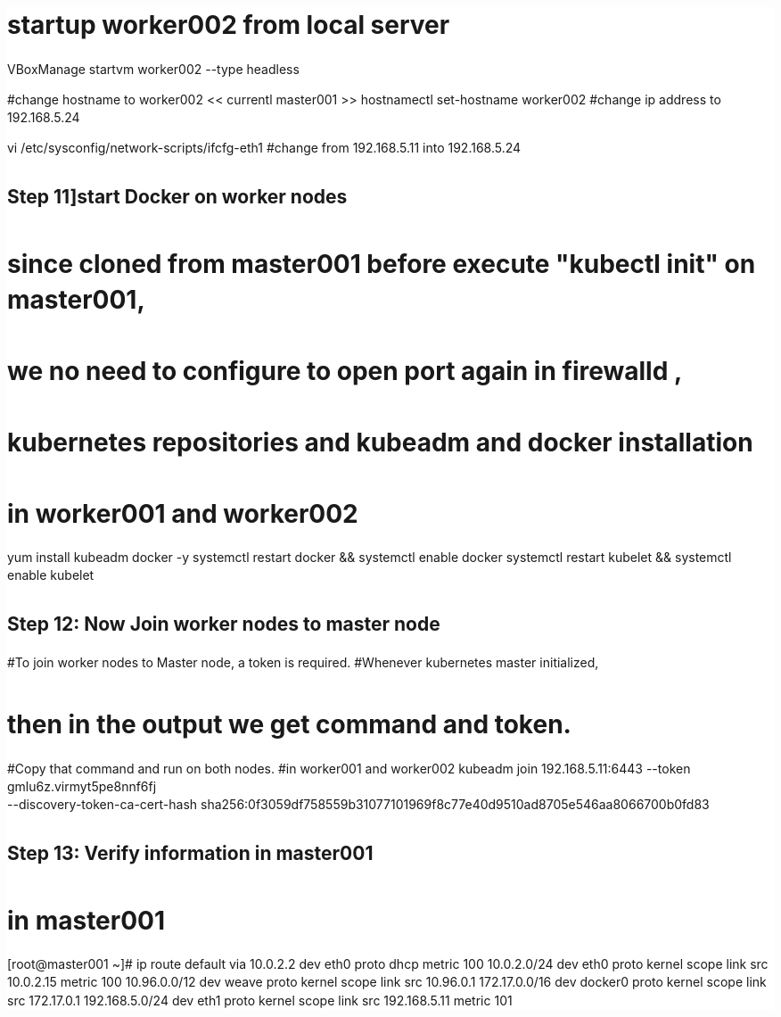 # startup worker002 from local server
VBoxManage startvm worker002 --type headless

#change hostname to worker002   << currentl master001 >>
hostnamectl set-hostname  worker002
#change  ip address to 192.168.5.24

vi /etc/sysconfig/network-scripts/ifcfg-eth1 
#change from 192.168.5.11 into 192.168.5.24

Step 11]start Docker on worker nodes 
------------------------------------
# since cloned from master001 before execute "kubectl init" on master001,
# we no need to configure to open port again in firewalld ,
# kubernetes repositories  and kubeadm and docker installation
# in worker001 and worker002
yum install kubeadm docker -y
systemctl restart docker && systemctl enable docker
systemctl restart kubelet && systemctl enable kubelet

Step 12: Now Join worker nodes to master node 
----------------------------------------------
#To join worker nodes to Master node, a token is required. 
#Whenever kubernetes master initialized, 
#      then in the output we get command and token.
#Copy that command and run on both nodes.
#in worker001 and worker002
kubeadm join 192.168.5.11:6443 --token gmlu6z.virmyt5pe8nnf6fj \
    --discovery-token-ca-cert-hash sha256:0f3059df758559b31077101969f8c77e40d9510ad8705e546aa8066700b0fd83 


Step 13: Verify information in master001
---------------------------------------------
# in master001
[root@master001 ~]# ip route
default via 10.0.2.2 dev eth0 proto dhcp metric 100 
10.0.2.0/24 dev eth0 proto kernel scope link src 10.0.2.15 metric 100 
10.96.0.0/12 dev weave proto kernel scope link src 10.96.0.1 
172.17.0.0/16 dev docker0 proto kernel scope link src 172.17.0.1 
192.168.5.0/24 dev eth1 proto kernel scope link src 192.168.5.11 metric 101 

